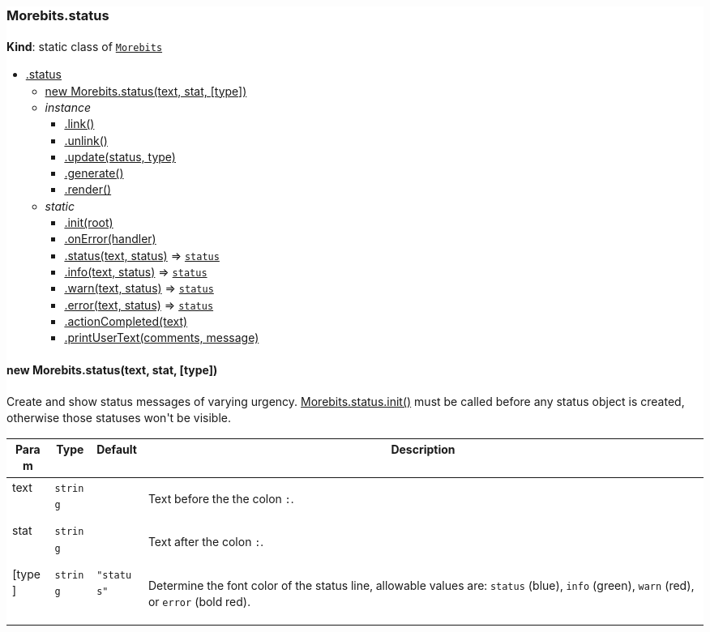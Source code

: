 <a name="Morebits.status"></a>

### Morebits.status
**Kind**: static class of [<code>Morebits</code>](#Morebits)  

* [.status](#Morebits.status)
    * [new Morebits.status(text, stat, [type])](#new_Morebits.status_new)
    * _instance_
        * [.link()](#Morebits.status+link)
        * [.unlink()](#Morebits.status+unlink)
        * [.update(status, type)](#Morebits.status+update)
        * [.generate()](#Morebits.status+generate)
        * [.render()](#Morebits.status+render)
    * _static_
        * [.init(root)](#Morebits.status.init)
        * [.onError(handler)](#Morebits.status.onError)
        * [.status(text, status)](#Morebits.status.status) ⇒ [<code>status</code>](#Morebits.status)
        * [.info(text, status)](#Morebits.status.info) ⇒ [<code>status</code>](#Morebits.status)
        * [.warn(text, status)](#Morebits.status.warn) ⇒ [<code>status</code>](#Morebits.status)
        * [.error(text, status)](#Morebits.status.error) ⇒ [<code>status</code>](#Morebits.status)
        * [.actionCompleted(text)](#Morebits.status.actionCompleted)
        * [.printUserText(comments, message)](#Morebits.status.printUserText)

<a name="new_Morebits.status_new"></a>

#### new Morebits.status(text, stat, [type])
Create and show status messages of varying urgency.
[Morebits.status.init()](#Morebits.status.init) must be called before
any status object is created, otherwise those statuses won't be visible.

<table>
  <thead>
    <tr>
      <th>Param</th><th>Type</th><th>Default</th><th>Description</th>
    </tr>
  </thead>
  <tbody>
<tr>
    <td>text</td><td><code>string</code></td><td></td><td><p>Text before the the colon <code>:</code>.</p>
</td>
    </tr><tr>
    <td>stat</td><td><code>string</code></td><td></td><td><p>Text after the colon <code>:</code>.</p>
</td>
    </tr><tr>
    <td>[type]</td><td><code>string</code></td><td><code>&quot;status&quot;</code></td><td><p>Determine the font color of the status
line, allowable values are: <code>status</code> (blue), <code>info</code> (green), <code>warn</code> (red),
or <code>error</code> (bold red).</p>
</td>
    </tr>  </tbody>
</table>
